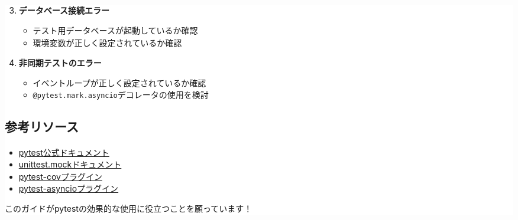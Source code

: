 3. **データベース接続エラー**
   - テスト用データベースが起動しているか確認
   - 環境変数が正しく設定されているか確認

4. **非同期テストのエラー**
   - イベントループが正しく設定されているか確認
   - `@pytest.mark.asyncio`デコレータの使用を検討

## 参考リソース

- [pytest公式ドキュメント](https://docs.pytest.org/)
- [unittest.mockドキュメント](https://docs.python.org/3/library/unittest.mock.html)
- [pytest-covプラグイン](https://pytest-cov.readthedocs.io/)
- [pytest-asyncioプラグイン](https://pytest-asyncio.readthedocs.io/)

このガイドがpytestの効果的な使用に役立つことを願っています！

